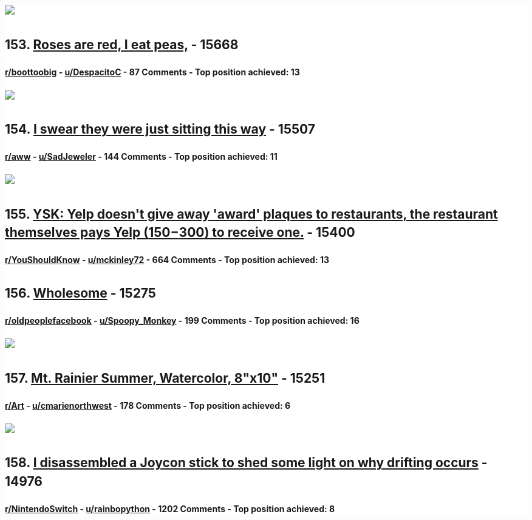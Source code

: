 <a href="https://gfycat.com/SplendidAntiqueGemsbok"><img src="https://b.thumbs.redditmedia.com/TmZh54rZIyntVVzgkWINqCRf33ybo1zhvhtXesplEHw.jpg"></img></a>

## 153. [Roses are red, I eat peas,](http://reddit.com/r/boottoobig/comments/b9i1w0/roses_are_red_i_eat_peas/) - 15668
#### [r/boottoobig](http://reddit.com/r/boottoobig) - [u/DespacitoC](http://reddit.com/u/DespacitoC) - 87 Comments - Top position achieved: 13

<a href="https://i.redd.it/8frq79hd6bq21.jpg"><img src="https://b.thumbs.redditmedia.com/rCp4NisEjX39xEEsJlxT9EIfllYUHD5wq9wuPbHDHGM.jpg"></img></a>

## 154. [I swear they were just sitting this way](http://reddit.com/r/aww/comments/b9dmx5/i_swear_they_were_just_sitting_this_way/) - 15507
#### [r/aww](http://reddit.com/r/aww) - [u/SadJeweler](http://reddit.com/u/SadJeweler) - 144 Comments - Top position achieved: 11

<a href="https://i.redd.it/ucplribnf9q21.jpg"><img src="https://a.thumbs.redditmedia.com/PPexeE7JM15dcYYVGFOFzYRtQpnmSe4PR1BIH4_PbZ8.jpg"></img></a>

## 155. [YSK: Yelp doesn't give away 'award' plaques to restaurants, the restaurant themselves pays Yelp ($150-$300) to receive one.](http://reddit.com/r/YouShouldKnow/comments/b9dqfe/ysk_yelp_doesnt_give_away_award_plaques_to/) - 15400
#### [r/YouShouldKnow](http://reddit.com/r/YouShouldKnow) - [u/mckinley72](http://reddit.com/u/mckinley72) - 664 Comments - Top position achieved: 13

## 156. [Wholesome](http://reddit.com/r/oldpeoplefacebook/comments/b9f5qz/wholesome/) - 15275
#### [r/oldpeoplefacebook](http://reddit.com/r/oldpeoplefacebook) - [u/Spoopy_Monkey](http://reddit.com/u/Spoopy_Monkey) - 199 Comments - Top position achieved: 16

<a href="https://i.redd.it/jql2y1ms0aq21.jpg"><img src="https://a.thumbs.redditmedia.com/8WkSGBuYO1EGB6FeaCoy741BhoWbBXGNo0vLXRjikd8.jpg"></img></a>

## 157. [Mt. Rainier Summer, Watercolor, 8"x10"](http://reddit.com/r/Art/comments/b97u18/mt_rainier_summer_watercolor_8x10/) - 15251
#### [r/Art](http://reddit.com/r/Art) - [u/cmarienorthwest](http://reddit.com/u/cmarienorthwest) - 178 Comments - Top position achieved: 6

<a href="https://i.redd.it/cso6p6yy46q21.jpg"><img src="https://b.thumbs.redditmedia.com/d9AJQBzoiZO9eB_C9jDZwX0FCNPtyGUom_OreDMZdPs.jpg"></img></a>

## 158. [I disassembled a Joycon stick to shed some light on why drifting occurs](http://reddit.com/r/NintendoSwitch/comments/b9gdak/i_disassembled_a_joycon_stick_to_shed_some_light/) - 14976
#### [r/NintendoSwitch](http://reddit.com/r/NintendoSwitch) - [u/rainbopython](http://reddit.com/u/rainbopython) - 1202 Comments - Top position achieved: 8
